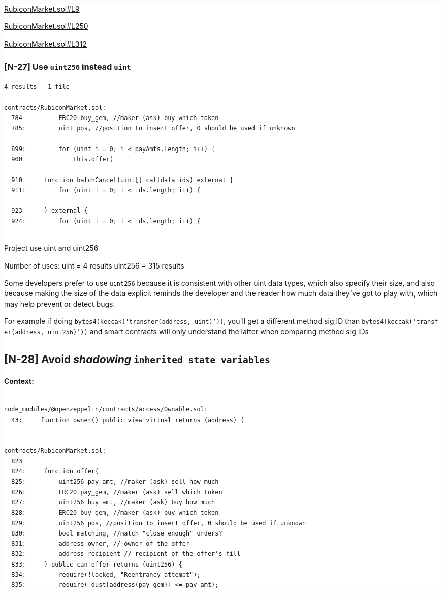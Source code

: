 [RubiconMarket.sol#L9](https://github.com/code-423n4/2023-04-rubicon/blob/main/contracts/RubiconMarket.sol#L9)

[RubiconMarket.sol#L250](https://github.com/code-423n4/2023-04-rubicon/blob/main/contracts/RubiconMarket.sol#L250)

[RubiconMarket.sol#L312](https://github.com/code-423n4/2023-04-rubicon/blob/main/contracts/RubiconMarket.sol#L312)

### [N-27] Use `uint256` instead `uint`

```solidity
4 results - 1 file

contracts/RubiconMarket.sol:
  784          ERC20 buy_gem, //maker (ask) buy which token
  785:         uint pos, //position to insert offer, 0 should be used if unknown

  899:         for (uint i = 0; i < payAmts.length; i++) {
  900              this.offer(

  910      function batchCancel(uint[] calldata ids) external {
  911:         for (uint i = 0; i < ids.length; i++) {

  923      ) external {
  924:         for (uint i = 0; i < ids.length; i++) {


```
Project use uint and uint256
 
Number of uses:
uint  = 4 results
uint256 = 315 results

Some developers prefer to use `uint256` because it is consistent with other uint data types, which also specify their size, and also because making the size of the data explicit reminds the developer and the reader how much data they've got to play with, which may help prevent or detect bugs.

For example if doing ```bytes4(keccak('transfer(address, uint)’))```, you'll get a different method sig ID than ```bytes4(keccak('transfer(address, uint256)’))``` and smart contracts will only understand the latter when comparing method sig IDs


## [N-28] Avoid _shadowing_ `inherited state variables`

**Context:**
```solidity

node_modules/@openzeppelin/contracts/access/Ownable.sol:
  43:     function owner() public view virtual returns (address) {


contracts/RubiconMarket.sol:
  823  
  824:     function offer(
  825:         uint256 pay_amt, //maker (ask) sell how much
  826:         ERC20 pay_gem, //maker (ask) sell which token
  827:         uint256 buy_amt, //maker (ask) buy how much
  828:         ERC20 buy_gem, //maker (ask) buy which token
  829:         uint256 pos, //position to insert offer, 0 should be used if unknown
  830:         bool matching, //match "close enough" orders?
  831:         address owner, // owner of the offer
  832:         address recipient // recipient of the offer's fill
  833:     ) public can_offer returns (uint256) {
  834:         require(!locked, "Reentrancy attempt");
  835:         require(_dust[address(pay_gem)] <= pay_amt);
```
